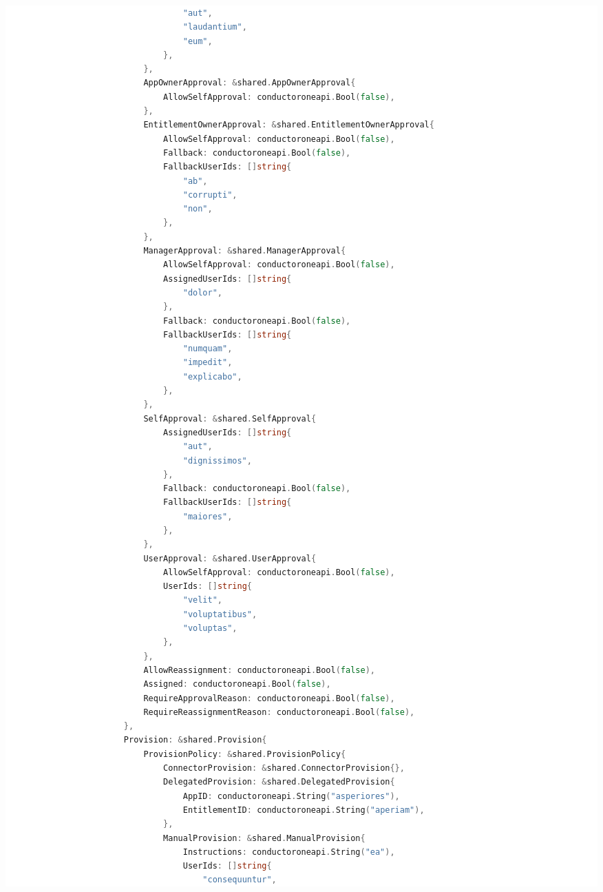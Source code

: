 ```go
                                    "aut",
                                    "laudantium",
                                    "eum",
                                },
                            },
                            AppOwnerApproval: &shared.AppOwnerApproval{
                                AllowSelfApproval: conductoroneapi.Bool(false),
                            },
                            EntitlementOwnerApproval: &shared.EntitlementOwnerApproval{
                                AllowSelfApproval: conductoroneapi.Bool(false),
                                Fallback: conductoroneapi.Bool(false),
                                FallbackUserIds: []string{
                                    "ab",
                                    "corrupti",
                                    "non",
                                },
                            },
                            ManagerApproval: &shared.ManagerApproval{
                                AllowSelfApproval: conductoroneapi.Bool(false),
                                AssignedUserIds: []string{
                                    "dolor",
                                },
                                Fallback: conductoroneapi.Bool(false),
                                FallbackUserIds: []string{
                                    "numquam",
                                    "impedit",
                                    "explicabo",
                                },
                            },
                            SelfApproval: &shared.SelfApproval{
                                AssignedUserIds: []string{
                                    "aut",
                                    "dignissimos",
                                },
                                Fallback: conductoroneapi.Bool(false),
                                FallbackUserIds: []string{
                                    "maiores",
                                },
                            },
                            UserApproval: &shared.UserApproval{
                                AllowSelfApproval: conductoroneapi.Bool(false),
                                UserIds: []string{
                                    "velit",
                                    "voluptatibus",
                                    "voluptas",
                                },
                            },
                            AllowReassignment: conductoroneapi.Bool(false),
                            Assigned: conductoroneapi.Bool(false),
                            RequireApprovalReason: conductoroneapi.Bool(false),
                            RequireReassignmentReason: conductoroneapi.Bool(false),
                        },
                        Provision: &shared.Provision{
                            ProvisionPolicy: &shared.ProvisionPolicy{
                                ConnectorProvision: &shared.ConnectorProvision{},
                                DelegatedProvision: &shared.DelegatedProvision{
                                    AppID: conductoroneapi.String("asperiores"),
                                    EntitlementID: conductoroneapi.String("aperiam"),
                                },
                                ManualProvision: &shared.ManualProvision{
                                    Instructions: conductoroneapi.String("ea"),
                                    UserIds: []string{
                                        "consequuntur",
```